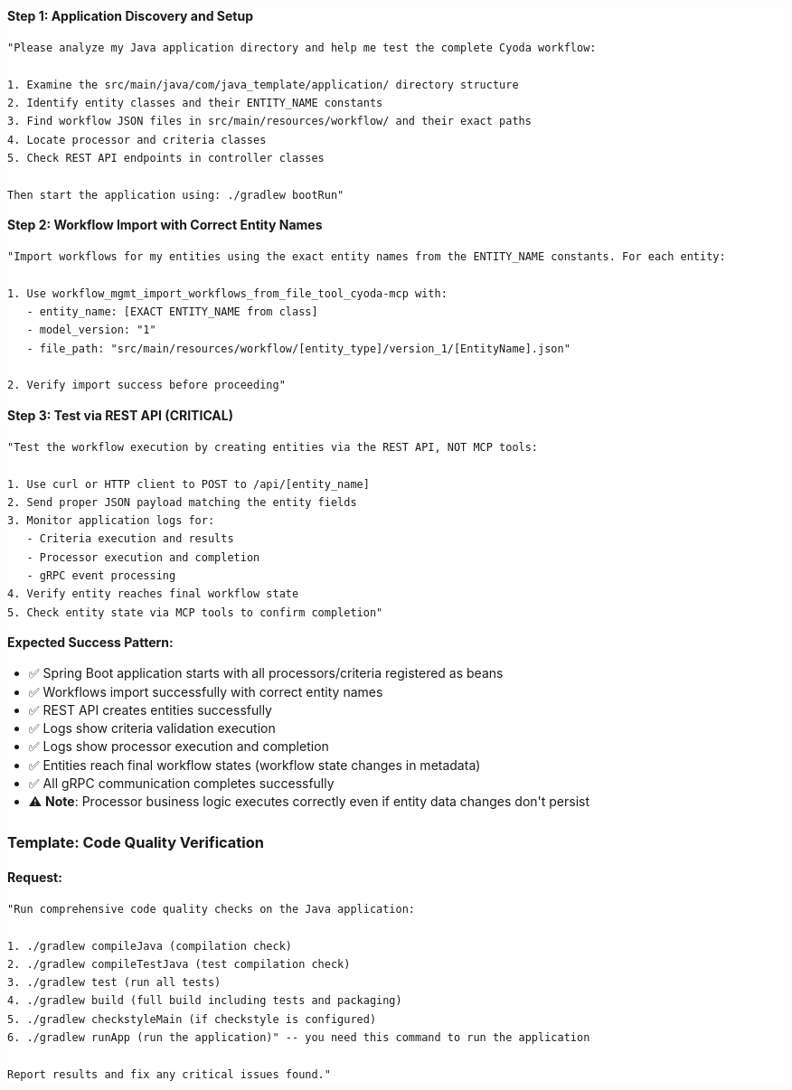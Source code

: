 **Step 1: Application Discovery and Setup**
```
"Please analyze my Java application directory and help me test the complete Cyoda workflow:

1. Examine the src/main/java/com/java_template/application/ directory structure
2. Identify entity classes and their ENTITY_NAME constants
3. Find workflow JSON files in src/main/resources/workflow/ and their exact paths
4. Locate processor and criteria classes
5. Check REST API endpoints in controller classes

Then start the application using: ./gradlew bootRun"
```

**Step 2: Workflow Import with Correct Entity Names**
```
"Import workflows for my entities using the exact entity names from the ENTITY_NAME constants. For each entity:

1. Use workflow_mgmt_import_workflows_from_file_tool_cyoda-mcp with:
   - entity_name: [EXACT ENTITY_NAME from class]
   - model_version: "1"
   - file_path: "src/main/resources/workflow/[entity_type]/version_1/[EntityName].json"

2. Verify import success before proceeding"
```

**Step 3: Test via REST API (CRITICAL)**
```
"Test the workflow execution by creating entities via the REST API, NOT MCP tools:

1. Use curl or HTTP client to POST to /api/[entity_name]
2. Send proper JSON payload matching the entity fields
3. Monitor application logs for:
   - Criteria execution and results
   - Processor execution and completion
   - gRPC event processing
4. Verify entity reaches final workflow state
5. Check entity state via MCP tools to confirm completion"
```

**Expected Success Pattern:**
- ✅ Spring Boot application starts with all processors/criteria registered as beans
- ✅ Workflows import successfully with correct entity names
- ✅ REST API creates entities successfully
- ✅ Logs show criteria validation execution
- ✅ Logs show processor execution and completion
- ✅ Entities reach final workflow states (workflow state changes in metadata)
- ✅ All gRPC communication completes successfully
- ⚠️ **Note**: Processor business logic executes correctly even if entity data changes don't persist

### **Template: Code Quality Verification**

**Request:**
```
"Run comprehensive code quality checks on the Java application:

1. ./gradlew compileJava (compilation check)
2. ./gradlew compileTestJava (test compilation check)
3. ./gradlew test (run all tests)
4. ./gradlew build (full build including tests and packaging)
5. ./gradlew checkstyleMain (if checkstyle is configured)
6. ./gradlew runApp (run the application)" -- you need this command to run the application

Report results and fix any critical issues found."
```
